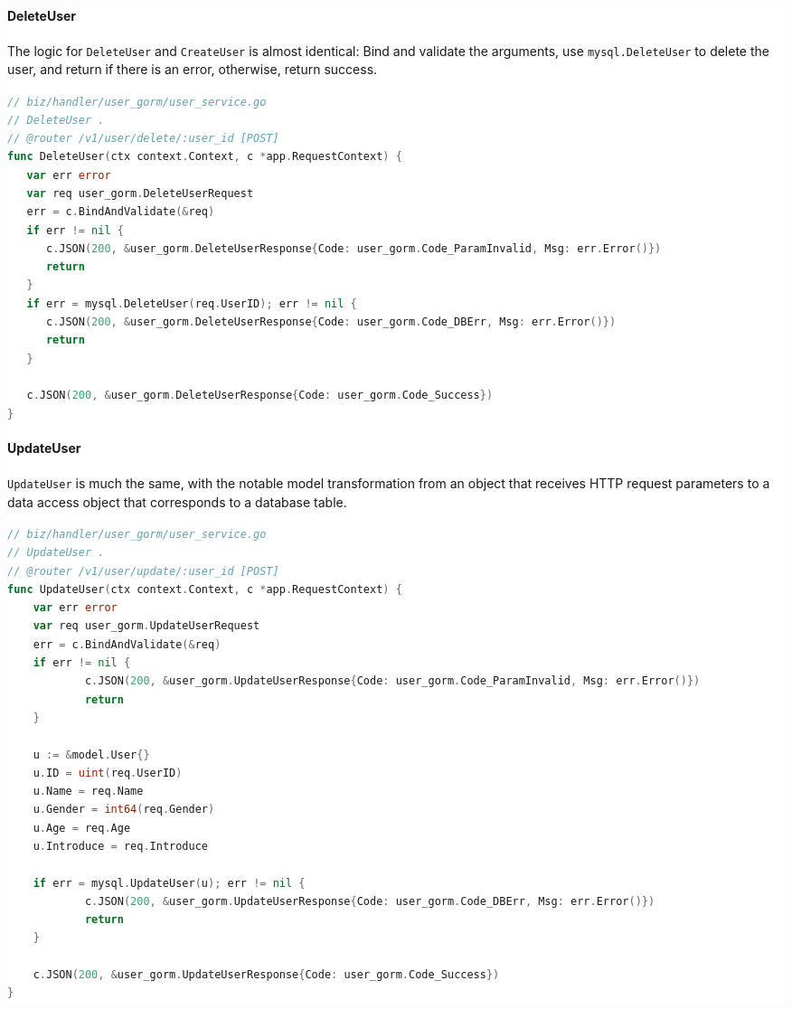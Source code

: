 #### DeleteUser

The logic for `DeleteUser` and `CreateUser` is almost identical: Bind and validate the arguments, use `mysql.DeleteUser` to delete the user, and return if there is an error, otherwise, return success.

```Go
// biz/handler/user_gorm/user_service.go
// DeleteUser .
// @router /v1/user/delete/:user_id [POST]
func DeleteUser(ctx context.Context, c *app.RequestContext) {
   var err error
   var req user_gorm.DeleteUserRequest
   err = c.BindAndValidate(&req)
   if err != nil {
      c.JSON(200, &user_gorm.DeleteUserResponse{Code: user_gorm.Code_ParamInvalid, Msg: err.Error()})
      return
   }
   if err = mysql.DeleteUser(req.UserID); err != nil {
      c.JSON(200, &user_gorm.DeleteUserResponse{Code: user_gorm.Code_DBErr, Msg: err.Error()})
      return
   }

   c.JSON(200, &user_gorm.DeleteUserResponse{Code: user_gorm.Code_Success})
}
```

#### UpdateUser

`UpdateUser` is much the same, with the notable model transformation from an object that receives HTTP request parameters to a data access object that corresponds to a database table.

```Go
// biz/handler/user_gorm/user_service.go
// UpdateUser .
// @router /v1/user/update/:user_id [POST]
func UpdateUser(ctx context.Context, c *app.RequestContext) {
    var err error
    var req user_gorm.UpdateUserRequest
    err = c.BindAndValidate(&req)
    if err != nil {
            c.JSON(200, &user_gorm.UpdateUserResponse{Code: user_gorm.Code_ParamInvalid, Msg: err.Error()})
            return
    }

    u := &model.User{}
    u.ID = uint(req.UserID)
    u.Name = req.Name
    u.Gender = int64(req.Gender)
    u.Age = req.Age
    u.Introduce = req.Introduce

    if err = mysql.UpdateUser(u); err != nil {
            c.JSON(200, &user_gorm.UpdateUserResponse{Code: user_gorm.Code_DBErr, Msg: err.Error()})
            return
    }

    c.JSON(200, &user_gorm.UpdateUserResponse{Code: user_gorm.Code_Success})
}
```
